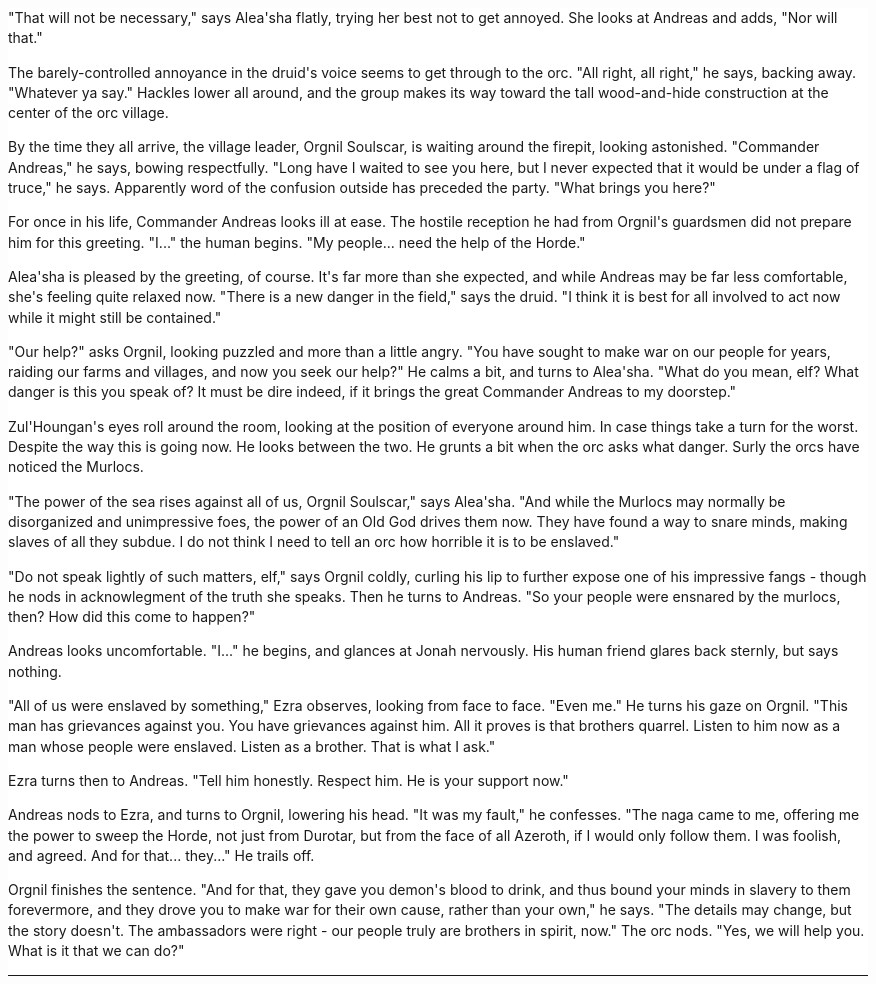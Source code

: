 "That will not be necessary," says Alea'sha flatly, trying her best not to get annoyed. She looks at Andreas and adds, "Nor will that."

The barely-controlled annoyance in the druid's voice seems to get through to the orc. "All right, all right," he says, backing away. "Whatever ya say." Hackles lower all around, and the group makes its way toward the tall wood-and-hide construction at the center of the orc village.

By the time they all arrive, the village leader, Orgnil Soulscar, is waiting around the firepit, looking astonished. "Commander Andreas," he says, bowing respectfully. "Long have I waited to see you here, but I never expected that it would be under a flag of truce," he says. Apparently word of the confusion outside has preceded the party. "What brings you here?"

For once in his life, Commander Andreas looks ill at ease. The hostile reception he had from Orgnil's guardsmen did not prepare him for this greeting. "I..." the human begins. "My people... need the help of the Horde."

Alea'sha is pleased by the greeting, of course. It's far more than she expected, and while Andreas may be far less comfortable, she's feeling quite relaxed now. "There is a new danger in the field," says the druid. "I think it is best for all involved to act now while it might still be contained."

"Our help?" asks Orgnil, looking puzzled and more than a little angry. "You have sought to make war on our people for years, raiding our farms and villages, and now you seek our help?" He calms a bit, and turns to Alea'sha. "What do you mean, elf? What danger is this you speak of? It must be dire indeed, if it brings the great Commander Andreas to my doorstep."

Zul'Houngan's eyes roll around the room, looking at the position of everyone around him. In case things take a turn for the worst. Despite the way this is going now. He looks between the two. He grunts a bit when the orc asks what danger. Surly the orcs have noticed the Murlocs.

"The power of the sea rises against all of us, Orgnil Soulscar," says Alea'sha. "And while the Murlocs may normally be disorganized and unimpressive foes, the power of an Old God drives them now. They have found a way to snare minds, making slaves of all they subdue. I do not think I need to tell an orc how horrible it is to be enslaved."

"Do not speak lightly of such matters, elf," says Orgnil coldly, curling his lip to further expose one of his impressive fangs - though he nods in acknowlegment of the truth she speaks. Then he turns to Andreas. "So your people were ensnared by the murlocs, then? How did this come to happen?"

Andreas looks uncomfortable. "I..." he begins, and glances at Jonah nervously. His human friend glares back sternly, but says nothing.

"All of us were enslaved by something," Ezra observes, looking from face to face. "Even me." He turns his gaze on Orgnil. "This man has grievances against you. You have grievances against him. All it proves is that brothers quarrel. Listen to him now as a man whose people were enslaved. Listen as a brother. That is what I ask."

Ezra turns then to Andreas. "Tell him honestly. Respect him. He is your support now."

Andreas nods to Ezra, and turns to Orgnil, lowering his head. "It was my fault," he confesses. "The naga came to me, offering me the power to sweep the Horde, not just from Durotar, but from the face of all Azeroth, if I would only follow them. I was foolish, and agreed. And for that... they..." He trails off.

Orgnil finishes the sentence. "And for that, they gave you demon's blood to drink, and thus bound your minds in slavery to them forevermore, and they drove you to make war for their own cause, rather than your own," he says. "The details may change, but the story doesn't. The ambassadors were right - our people truly are brothers in spirit, now." The orc nods. "Yes, we will help you. What is it that we can do?"

---